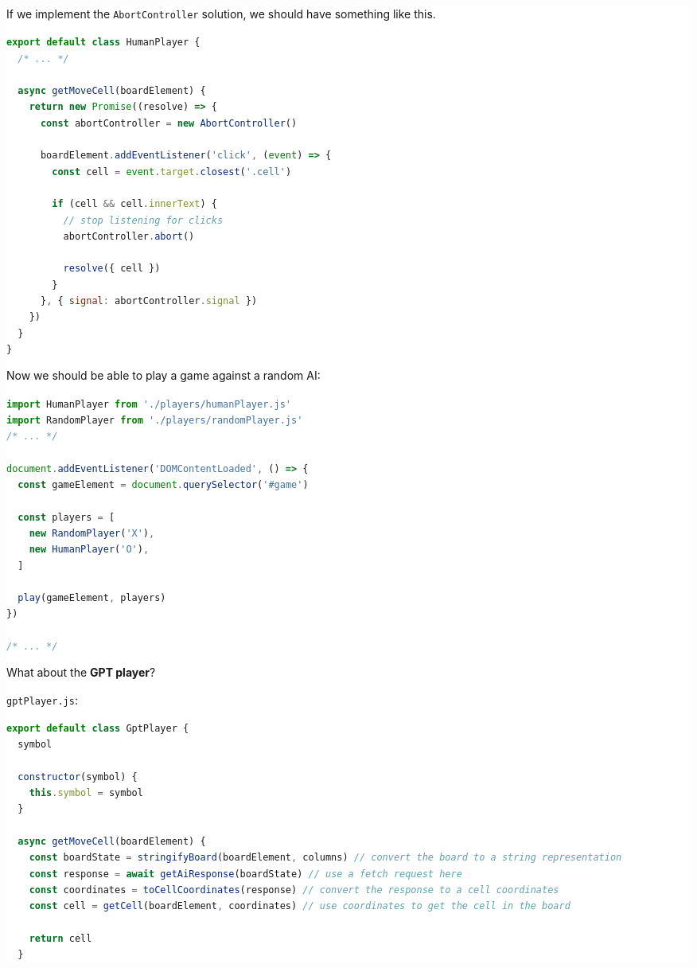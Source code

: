 If we implement the `AbortController` solution, we should have something like this.

```js
export default class HumanPlayer {
  /* ... */

  async getMoveCell(boardElement) {
    return new Promise((resolve) => {
      const abortController = new AbortController()

      boardElement.addEventListener('click', (event) => {
        const cell = event.target.closest('.cell')

        if (cell && cell.innerText) {
          // stop listening for clicks
          abortController.abort()

          resolve({ cell })
        }
      }, { signal: abortController.signal })
    })
  }
}
```

Now we should be able to play a game against a random AI:

```js
import HumanPlayer from './players/humanPlayer.js'
import RandomPlayer from './players/randomPlayer.js'
/* ... */

document.addEventListener('DOMContentLoaded', () => {
  const gameElement = document.querySelector('#game')

  const players = [
    new RandomPlayer('X'),
    new HumanPlayer('O'),
  ]

  play(gameElement, players)
})

/* ... */
```

What about the **GPT player**?

`gptPlayer.js`:

```js
export default class GptPlayer {
  symbol

  constructor(symbol) {
    this.symbol = symbol
  }

  async getMoveCell(boardElement) {
    const boardState = stringifyBoard(boardElement, columns) // convert the board to a string representation
    const response = await getAiResponse(boardState) // use a fetch request here
    const coordinates = toCellCoordinates(response) // convert the response to a cell coordinates
    const cell = getCell(boardElement, coordinates) // use coordinates to get the cell in the board

    return cell
  }
```